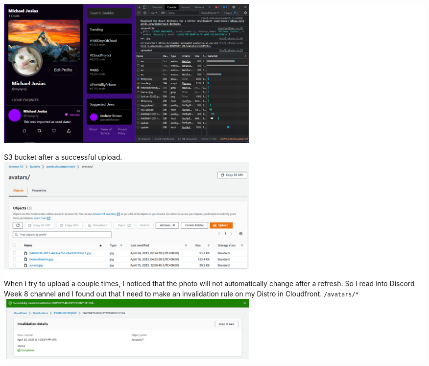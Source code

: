 <img src="assets/week8-newphoto-uploaded-presignedurl-success.png" alt="presigned url is a success" width="500">  

S3 bucket after a successful upload.  
<img src="assets/week8-my-assets-bucket-after-successful-upload.png" alt="Assets Bucket" width="500">  

When I try to upload a couple times, I noticed that the photo will not automatically change after a refresh. So I read into Discord Week 8 channel and I found out that I need to make an invalidation rule on my Distro in Cloudfront. ```/avatars/*```    
<img src="assets/week8-cloudfront-invalidation-to-not-cache.png" alt="Using the CLI to create ECR" width="500">  